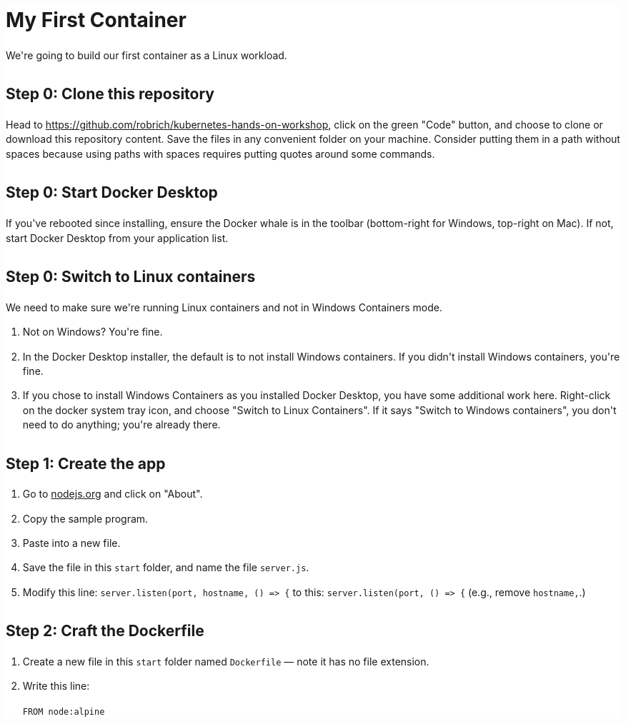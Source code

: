 My First Container
==================

We're going to build our first container as a Linux workload.


Step 0: Clone this repository
-----------------------------

Head to https://github.com/robrich/kubernetes-hands-on-workshop, click on the green "Code" button, and choose to clone or download this repository content.  Save the files in any convenient folder on your machine.  Consider putting them in a path without spaces because using paths with spaces requires putting quotes around some commands.


Step 0: Start Docker Desktop
----------------------------

If you've rebooted since installing, ensure the Docker whale is in the toolbar (bottom-right for Windows, top-right on Mac).  If not, start Docker Desktop from your application list.


Step 0: Switch to Linux containers
----------------------------------

We need to make sure we're running Linux containers and not in Windows Containers mode.

1. Not on Windows?  You're fine.

2. In the Docker Desktop installer, the default is to not install Windows containers.  If you didn't install Windows containers, you're fine.

3. If you chose to install Windows Containers as you installed Docker Desktop, you have some additional work here.  Right-click on the docker system tray icon, and choose "Switch to Linux Containers".  If it says "Switch to Windows containers", you don't need to do anything; you're already there.


Step 1: Create the app
----------------------

1. Go to [nodejs.org](https://nodejs.org/en/about) and click on "About".

2. Copy the sample program.

3. Paste into a new file.

4. Save the file in this `start` folder, and name the file `server.js`.

5. Modify this line: `server.listen(port, hostname, () => {` to this: `server.listen(port, () => {` (e.g., remove `hostname,`.)


Step 2: Craft the Dockerfile
----------------------------

1. Create a new file in this `start` folder named `Dockerfile` — note it has no file extension.

2. Write this line:

   ```
   FROM node:alpine
   ```
